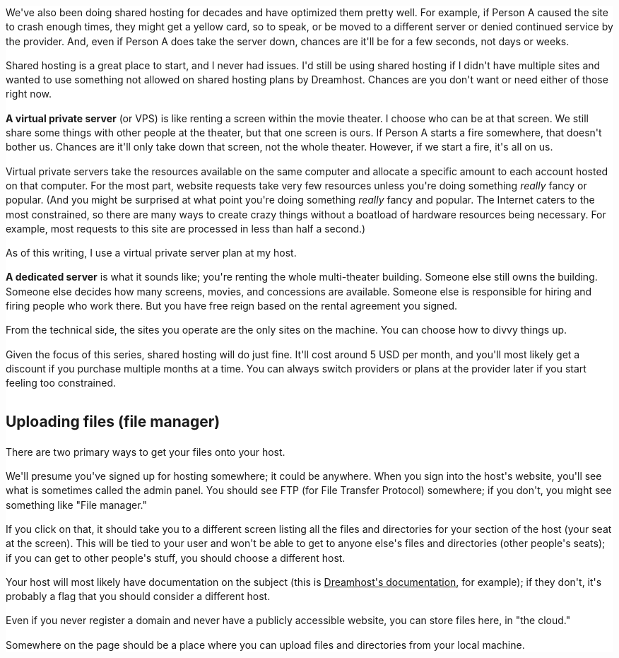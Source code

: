 We've also been doing shared hosting for decades and have optimized them pretty well. For example, if Person A caused the site to crash enough times, they might get a yellow card, so to speak, or be moved to a different server or denied continued service by the provider. And, even if Person A does take the server down, chances are it'll be for a few seconds, not days or weeks.

Shared hosting is a great place to start, and I never had issues. I'd still be using shared hosting if I didn't have multiple sites and wanted to use something not allowed on shared hosting plans by Dreamhost. Chances are you don't want or need either of those right now.

**A virtual private server** (or VPS) is like renting a screen within the movie theater. I choose who can be at that screen. We still share some things with other people at the theater, but that one screen is ours. If Person A starts a fire somewhere, that doesn't bother us. Chances are it'll only take down that screen, not the whole theater. However, if we start a fire, it's all on us.

Virtual private servers take the resources available on the same computer and allocate a specific amount to each account hosted on that computer. For the most part, website requests take very few resources unless you're doing something *really* fancy or popular. (And you might be surprised at what point you're doing something *really* fancy and popular. The Internet caters to the most constrained, so there are many ways to create crazy things without a boatload of hardware resources being necessary. For example, most requests to this site are processed in less than half a second.)

As of this writing, I use a virtual private server plan at my host.

**A dedicated server** is what it sounds like; you're renting the whole multi-theater building. Someone else still owns the building. Someone else decides how many screens, movies, and concessions are available. Someone else is responsible for hiring and firing people who work there. But you have free reign based on the rental agreement you signed.

From the technical side, the sites you operate are the only sites on the machine. You can choose how to divvy things up.

Given the focus of this series, shared hosting will do just fine. It'll cost around 5 USD per month, and you'll most likely get a discount if you purchase multiple months at a time. You can always switch providers or plans at the provider later if you start feeling too constrained.

## Uploading files (file manager)

There are two primary ways to get your files onto your host.

We'll presume you've signed up for hosting somewhere; it could be anywhere. When you sign into the host's website, you'll see what is sometimes called the admin panel. You should see FTP (for File Transfer Protocol) somewhere; if you don't, you might see something like "File manager."

If you click on that, it should take you to a different screen listing all the files and directories for your section of the host (your seat at the screen). This will be tied to your user and won't be able to get to anyone else's files and directories (other people's seats); if you can get to other people's stuff, you should choose a different host.

Your host will most likely have documentation on the subject (this is [Dreamhost's documentation](https://help.dreamhost.com/hc/en-us/articles/360003490852-Using-the-website-file-manager-in-the-panel), for example); if they don't, it's probably a flag that you should consider a different host.

Even if you never register a domain and never have a publicly accessible website, you can store files here, in "the cloud."

Somewhere on the page should be a place where you can upload files and directories from your local machine.

